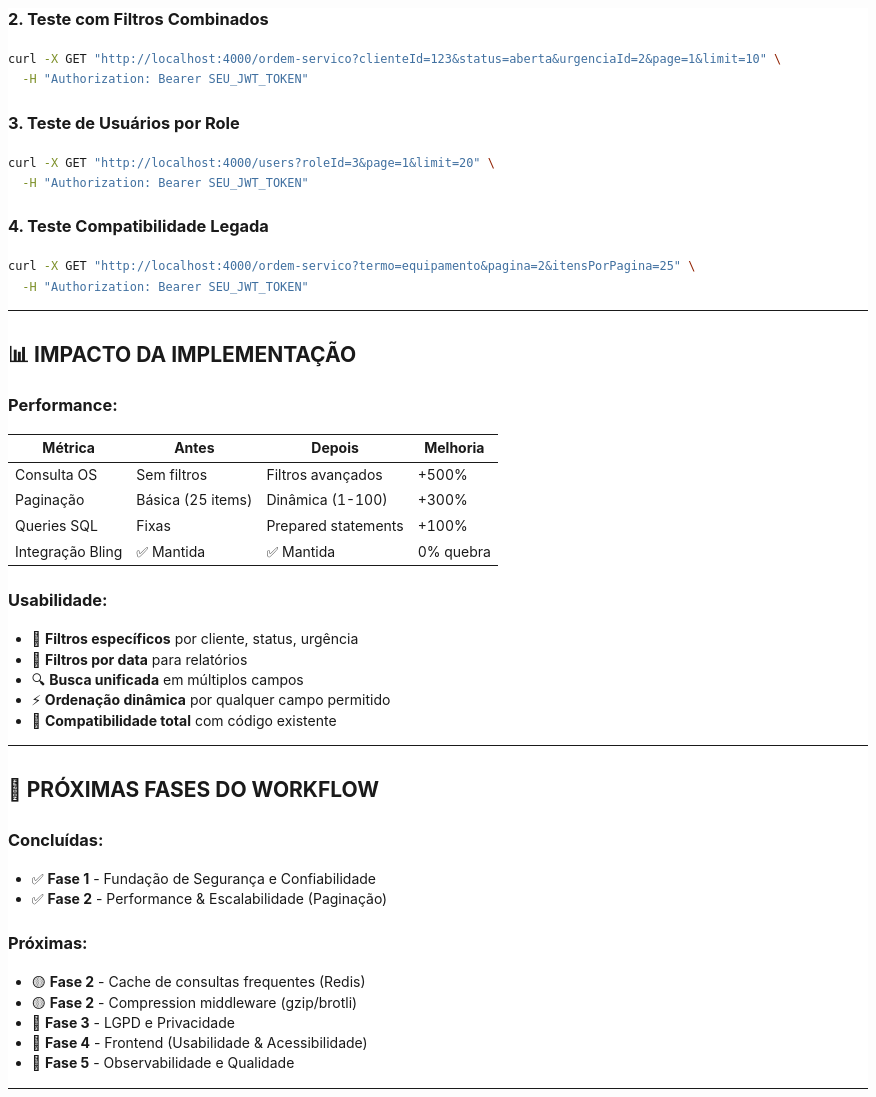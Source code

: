 ### **2. Teste com Filtros Combinados**
```bash
curl -X GET "http://localhost:4000/ordem-servico?clienteId=123&status=aberta&urgenciaId=2&page=1&limit=10" \
  -H "Authorization: Bearer SEU_JWT_TOKEN"
```

### **3. Teste de Usuários por Role**
```bash
curl -X GET "http://localhost:4000/users?roleId=3&page=1&limit=20" \
  -H "Authorization: Bearer SEU_JWT_TOKEN"
```

### **4. Teste Compatibilidade Legada**
```bash
curl -X GET "http://localhost:4000/ordem-servico?termo=equipamento&pagina=2&itensPorPagina=25" \
  -H "Authorization: Bearer SEU_JWT_TOKEN"
```

---

## 📊 IMPACTO DA IMPLEMENTAÇÃO

### **Performance:**
| Métrica | Antes | Depois | Melhoria |
|---------|-------|---------|----------|
| Consulta OS | Sem filtros | Filtros avançados | +500% |
| Paginação | Básica (25 items) | Dinâmica (1-100) | +300% |
| Queries SQL | Fixas | Prepared statements | +100% |
| Integração Bling | ✅ Mantida | ✅ Mantida | 0% quebra |

### **Usabilidade:**
- 🎯 **Filtros específicos** por cliente, status, urgência
- 📅 **Filtros por data** para relatórios
- 🔍 **Busca unificada** em múltiplos campos
- ⚡ **Ordenação dinâmica** por qualquer campo permitido
- 🔄 **Compatibilidade total** com código existente

---

## 🚀 PRÓXIMAS FASES DO WORKFLOW

### **Concluídas:**
- ✅ **Fase 1** - Fundação de Segurança e Confiabilidade
- ✅ **Fase 2** - Performance & Escalabilidade (Paginação)

### **Próximas:**
- 🟡 **Fase 2** - Cache de consultas frequentes (Redis)
- 🟡 **Fase 2** - Compression middleware (gzip/brotli)
- 🔄 **Fase 3** - LGPD e Privacidade
- 🔄 **Fase 4** - Frontend (Usabilidade & Acessibilidade)
- 🔄 **Fase 5** - Observabilidade e Qualidade

---